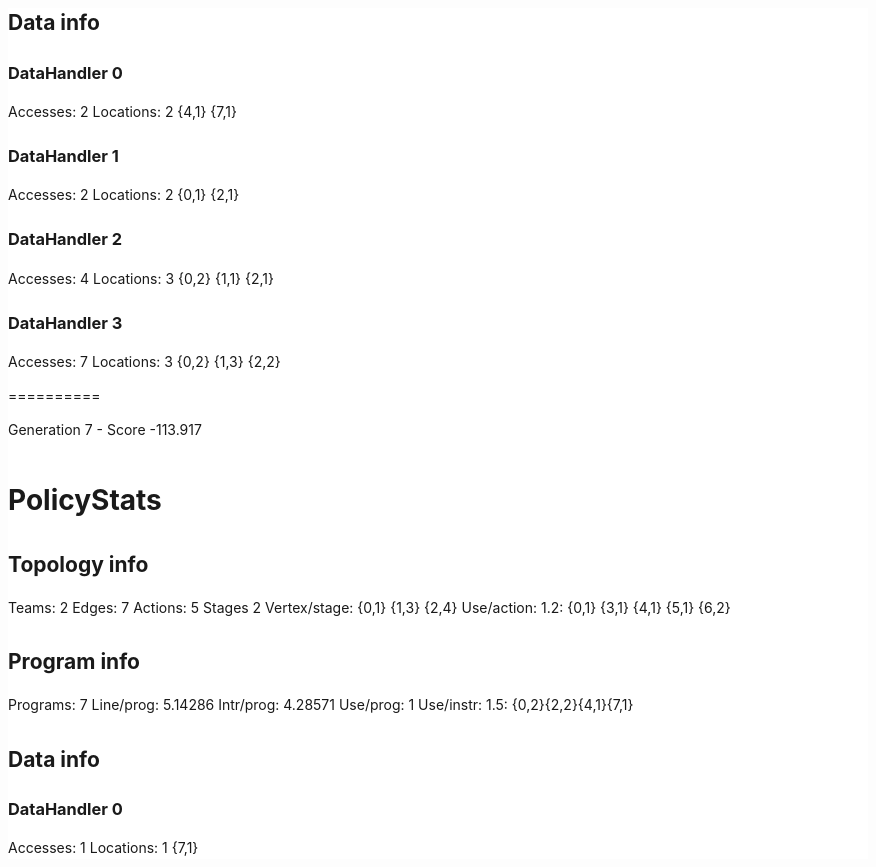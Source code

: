 ## Data info

### DataHandler 0
Accesses:	2
Locations:	2
{4,1} {7,1} 

### DataHandler 1
Accesses:	2
Locations:	2
{0,1} {2,1} 

### DataHandler 2
Accesses:	4
Locations:	3
{0,2} {1,1} {2,1} 

### DataHandler 3
Accesses:	7
Locations:	3
{0,2} {1,3} {2,2} 


==========

Generation 7 - Score -113.917

# PolicyStats
## Topology info
Teams:		2
Edges:		7
Actions:	5
Stages		2
Vertex/stage:	{0,1} {1,3} {2,4} 
Use/action:	1.2: {0,1} {3,1} {4,1} {5,1} {6,2} 

## Program info
Programs:	7
Line/prog:	5.14286
Intr/prog:	4.28571
Use/prog:	1
Use/instr:	1.5: {0,2}{2,2}{4,1}{7,1}

## Data info

### DataHandler 0
Accesses:	1
Locations:	1
{7,1} 
